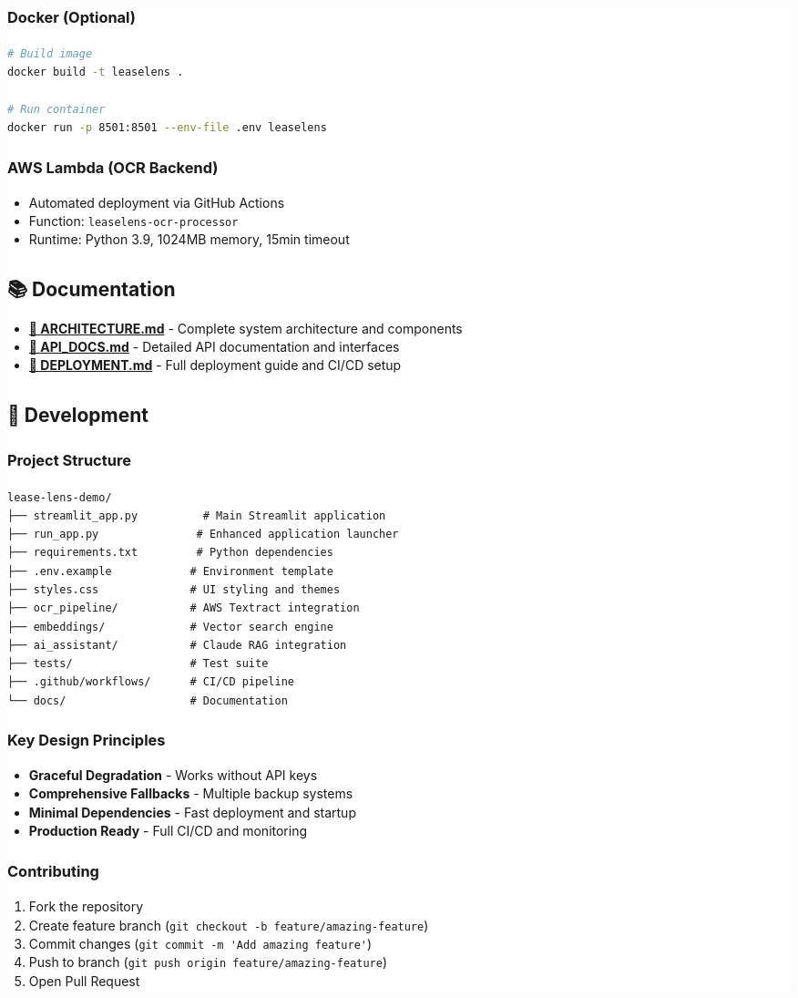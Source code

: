 ### Docker (Optional)
```bash
# Build image
docker build -t leaselens .

# Run container
docker run -p 8501:8501 --env-file .env leaselens
```

### AWS Lambda (OCR Backend)
- Automated deployment via GitHub Actions
- Function: `leaselens-ocr-processor`
- Runtime: Python 3.9, 1024MB memory, 15min timeout

## 📚 Documentation

- **[📖 ARCHITECTURE.md](./ARCHITECTURE.md)** - Complete system architecture and components
- **[🔧 API_DOCS.md](./API_DOCS.md)** - Detailed API documentation and interfaces  
- **[🚀 DEPLOYMENT.md](./DEPLOYMENT.md)** - Full deployment guide and CI/CD setup

## 🤝 Development

### Project Structure
```
lease-lens-demo/
├── streamlit_app.py          # Main Streamlit application
├── run_app.py               # Enhanced application launcher
├── requirements.txt         # Python dependencies
├── .env.example            # Environment template
├── styles.css              # UI styling and themes
├── ocr_pipeline/           # AWS Textract integration
├── embeddings/             # Vector search engine
├── ai_assistant/           # Claude RAG integration
├── tests/                  # Test suite
├── .github/workflows/      # CI/CD pipeline
└── docs/                   # Documentation
```

### Key Design Principles
- **Graceful Degradation** - Works without API keys
- **Comprehensive Fallbacks** - Multiple backup systems
- **Minimal Dependencies** - Fast deployment and startup
- **Production Ready** - Full CI/CD and monitoring

### Contributing
1. Fork the repository
2. Create feature branch (`git checkout -b feature/amazing-feature`)
3. Commit changes (`git commit -m 'Add amazing feature'`)
4. Push to branch (`git push origin feature/amazing-feature`)
5. Open Pull Request
